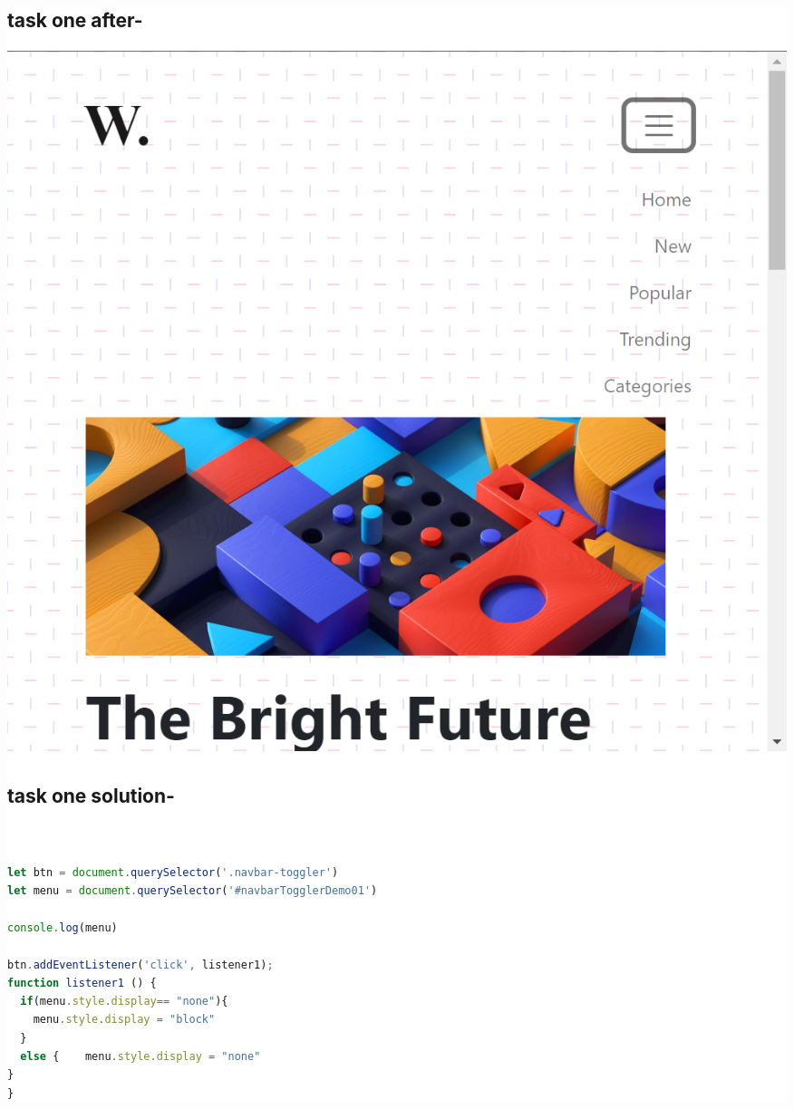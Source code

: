 ## task one after-
![App Screenshot](./DOM%20Assignments%202.0/DOM%20P8/DOM%20P8/ass8.3-after.png)

## task one solution-


```javascript


let btn = document.querySelector('.navbar-toggler')
let menu = document.querySelector('#navbarTogglerDemo01')

console.log(menu)

btn.addEventListener('click', listener1);
function listener1 () {
  if(menu.style.display== "none"){
    menu.style.display = "block"
  }
  else {    menu.style.display = "none"
}
}


```